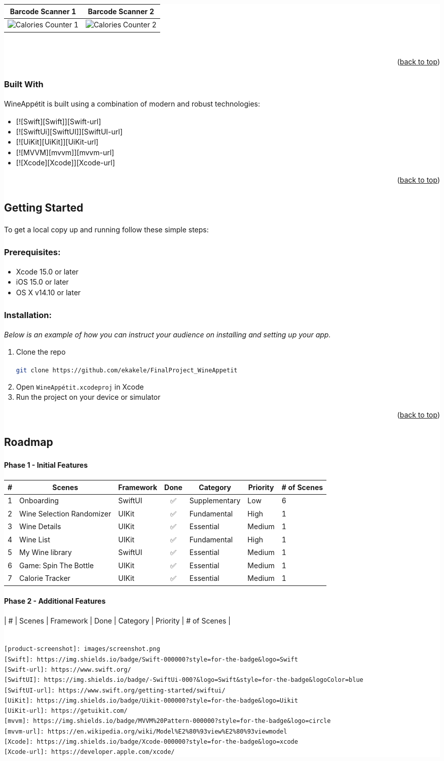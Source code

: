 | Barcode Scanner 1 | Barcode Scanner 2 |
|:------------------:|:------------------:|
| <img src="https://i.ibb.co/fSBvtwP/found-trimmed.gif" alt="Calories Counter 1" width="250"> | <img src="https://i.ibb.co/gth5zH2/not-Found-trimmed.gif" alt="Calories Counter 2" width="250"> |

<br />

<p align="right">(<a href="#readme-top">back to top</a>)</p>

### Built With

WineAppétit is built using a combination of modern and robust technologies:

* [![Swift][Swift]][Swift-url]
* [![SwiftUi][SwiftUI]][SwiftUI-url]
* [![UiKit][UiKit]][UiKit-url]
* [![MVVM][mvvm]][mvvm-url]
* [![Xcode][Xcode]][Xcode-url]

<p align="right">(<a href="#readme-top">back to top</a>)</p>





## Getting Started

To get a local copy up and running follow these simple steps:

<h3>Prerequisites:</h3>

+ Xcode 15.0 or later
+ iOS 15.0 or later
+ OS X v14.10 or later

<h3>Installation:</h3>

_Below is an example of how you can instruct your audience on installing and setting up your app._

1. Clone the repo
    ```sh
   git clone https://github.com/ekakele/FinalProject_WineAppetit
   ```
2. Open `WineAppétit.xcodeproj` in Xcode
3. Run the project on your device or simulator

<p align="right">(<a href="#readme-top">back to top</a>)</p>



<!-- ROADMAP -->

## Roadmap

#### Phase 1 - Initial Features

| # | Scenes                        | Framework | Done | Category    | Priority | # of Scenes |
|---|-------------------------------|-----------|:----:|-------------|----------|-------------|
| 1 | Onboarding | SwiftUI   |  ✅    | Supplementary | Low      | 6           |
| 2 | Wine Selection Randomizer   | UIKit     | ✅   | Fundamental | High     | 1           |
| 3 | Wine Details                   | UIKit     | ✅   | Essential   | Medium   | 1           |
| 4 | Wine List            | UIKit     | ✅   | Fundamental | High     | 1           |
| 5 | My Wine library               | SwiftUI   | ✅   | Essential   | Medium   | 1           |
| 6 | Game: Spin The Bottle         | UIKit     | ✅   | Essential   | Medium   | 1           |
| 7 | Calorie Tracker               | UIKit     | ✅   | Essential   | Medium   | 1           |

#### Phase 2 - Additional Features

| # | Scenes                          | Framework    | Done | Category      | Priority | # of Scenes |
   ```

[product-screenshot]: images/screenshot.png
[Swift]: https://img.shields.io/badge/Swift-000000?style=for-the-badge&logo=Swift
[Swift-url]: https://www.swift.org/
[SwiftUI]: https://img.shields.io/badge/-SwiftUi-000?&logo=Swift&style=for-the-badge&logoColor=blue
[SwiftUI-url]: https://www.swift.org/getting-started/swiftui/
[UiKit]: https://img.shields.io/badge/Uikit-000000?style=for-the-badge&logo=Uikit
[UiKit-url]: https://getuikit.com/
[mvvm]: https://img.shields.io/badge/MVVM%20Pattern-000000?style=for-the-badge&logo=circle
[mvvm-url]: https://en.wikipedia.org/wiki/Model%E2%80%93view%E2%80%93viewmodel
[Xcode]: https://img.shields.io/badge/Xcode-000000?style=for-the-badge&logo=xcode
[Xcode-url]: https://developer.apple.com/xcode/